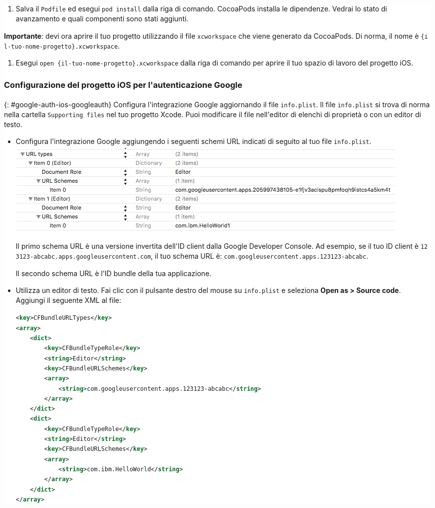 1. Salva il `Podfile` ed esegui `pod install` dalla riga di comando. CocoaPods installa le dipendenze. Vedrai lo stato di avanzamento e quali componenti sono stati aggiunti.

  **Importante**: devi ora aprire il tuo progetto utilizzando il file `xcworkspace` che viene generato da CocoaPods. Di norma, il
nome è `{il-tuo-nome-progetto}.xcworkspace`.  

1. Esegui `open {il-tuo-nome-progetto}.xcworkspace` dalla riga di comando per aprire il tuo spazio di lavoro del progetto iOS.

### Configurazione del progetto iOS per l'autenticazione Google
{: #google-auth-ios-googleauth}
Configura l'integrazione Google aggiornando il file `info.plist`. Il file `info.plist` si trova di norma nella cartella `Supporting files` nel tuo progetto Xcode. Puoi modificare il file nell'editor di elenchi di proprietà o con un editor di testo.

* Configura l'integrazione Google aggiungendo i seguenti schemi URL indicati di seguito al tuo file `info.plist`.
	![File info.plist](images/ios-google-infoplist-settings.png)

	Il primo schema URL è una versione invertita dell'ID client dalla Google Developer Console.  Ad esempio, se il tuo ID client è `123123-abcabc.apps.googleusercontent.com`, il tuo schema URL è: `com.googleusercontent.apps.123123-abcabc`.

	Il secondo schema URL è l'ID bundle della tua applicazione.

* Utilizza un editor di testo. Fai clic con il pulsante destro del mouse su `info.plist` e seleziona **Open as > Source code**. Aggiungi il seguente XML al file:

	```XML
	<key>CFBundleURLTypes</key>
	<array>
		<dict>
			<key>CFBundleTypeRole</key>
			<string>Editor</string>
			<key>CFBundleURLSchemes</key>
			<array>
				<string>com.googleusercontent.apps.123123-abcabc</string>
			</array>
		</dict>
		<dict>
			<key>CFBundleTypeRole</key>
			<string>Editor</string>
			<key>CFBundleURLSchemes</key>
			<array>
				<string>com.ibm.HelloWorld</string>
			</array>
		</dict>
	</array>
